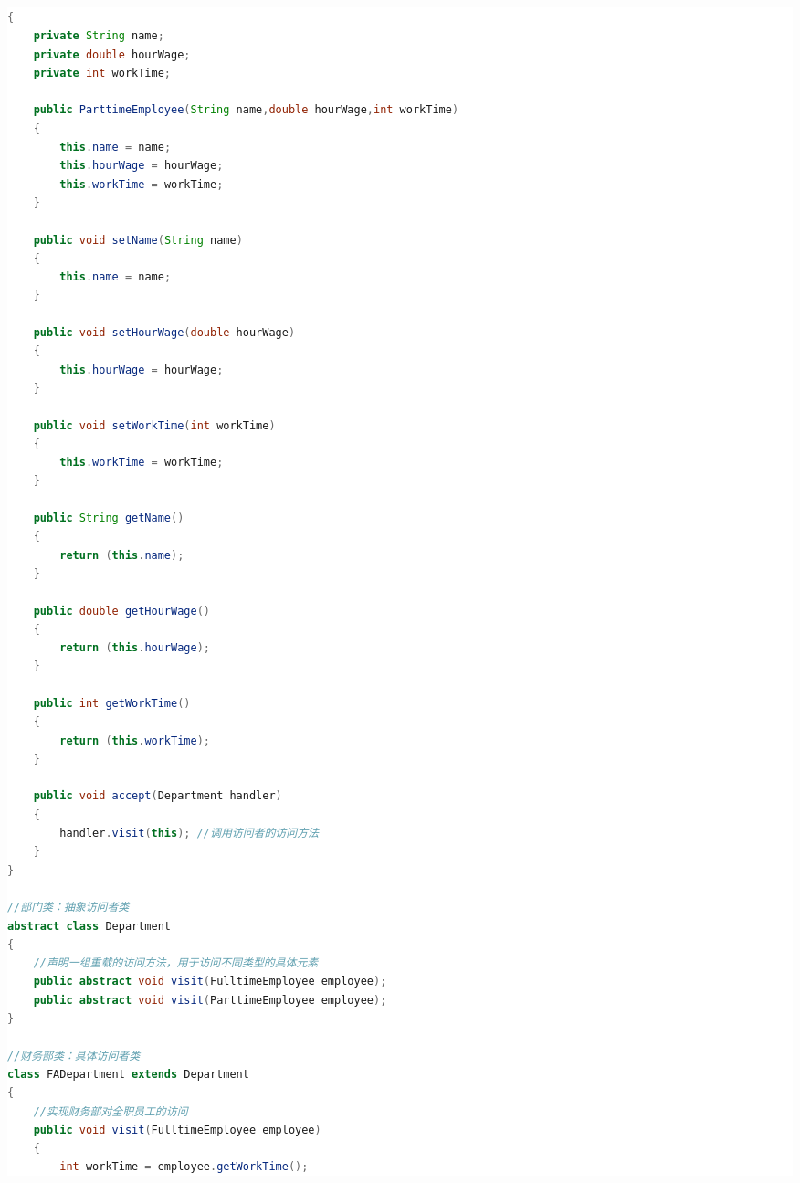 ```java
{  
    private String name;  
    private double hourWage;  
    private int workTime;  
  
    public ParttimeEmployee(String name,double hourWage,int workTime)  
    {  
        this.name = name;  
        this.hourWage = hourWage;  
        this.workTime = workTime;  
    }     
  
    public void setName(String name)   
    {  
        this.name = name;   
    }  
  
    public void setHourWage(double hourWage)   
    {  
        this.hourWage = hourWage;   
    }  
  
    public void setWorkTime(int workTime)   
    {  
        this.workTime = workTime;   
    }  
  
    public String getName()   
    {  
        return (this.name);   
    }  
  
    public double getHourWage()   
    {  
        return (this.hourWage);   
    }  
  
    public int getWorkTime()   
    {  
        return (this.workTime);   
    }  
  
    public void accept(Department handler)  
    {  
        handler.visit(this); //调用访问者的访问方法  
    }  
}  
  
//部门类：抽象访问者类  
abstract class Department  
{  
    //声明一组重载的访问方法，用于访问不同类型的具体元素  
    public abstract void visit(FulltimeEmployee employee);  
    public abstract void visit(ParttimeEmployee employee);    
}  
  
//财务部类：具体访问者类  
class FADepartment extends Department  
{  
    //实现财务部对全职员工的访问  
    public void visit(FulltimeEmployee employee)  
    {  
        int workTime = employee.getWorkTime();  
```